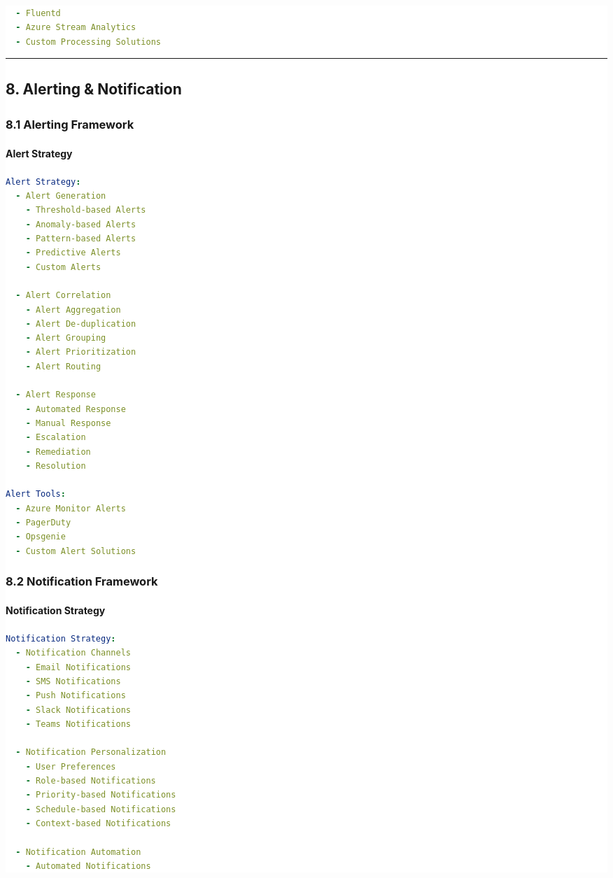 ```yaml
  - Fluentd
  - Azure Stream Analytics
  - Custom Processing Solutions
```

---

## 8. Alerting & Notification

### 8.1 Alerting Framework

#### Alert Strategy
```yaml
Alert Strategy:
  - Alert Generation
    - Threshold-based Alerts
    - Anomaly-based Alerts
    - Pattern-based Alerts
    - Predictive Alerts
    - Custom Alerts
  
  - Alert Correlation
    - Alert Aggregation
    - Alert De-duplication
    - Alert Grouping
    - Alert Prioritization
    - Alert Routing
  
  - Alert Response
    - Automated Response
    - Manual Response
    - Escalation
    - Remediation
    - Resolution

Alert Tools:
  - Azure Monitor Alerts
  - PagerDuty
  - Opsgenie
  - Custom Alert Solutions
```

### 8.2 Notification Framework

#### Notification Strategy
```yaml
Notification Strategy:
  - Notification Channels
    - Email Notifications
    - SMS Notifications
    - Push Notifications
    - Slack Notifications
    - Teams Notifications
  
  - Notification Personalization
    - User Preferences
    - Role-based Notifications
    - Priority-based Notifications
    - Schedule-based Notifications
    - Context-based Notifications
  
  - Notification Automation
    - Automated Notifications
```